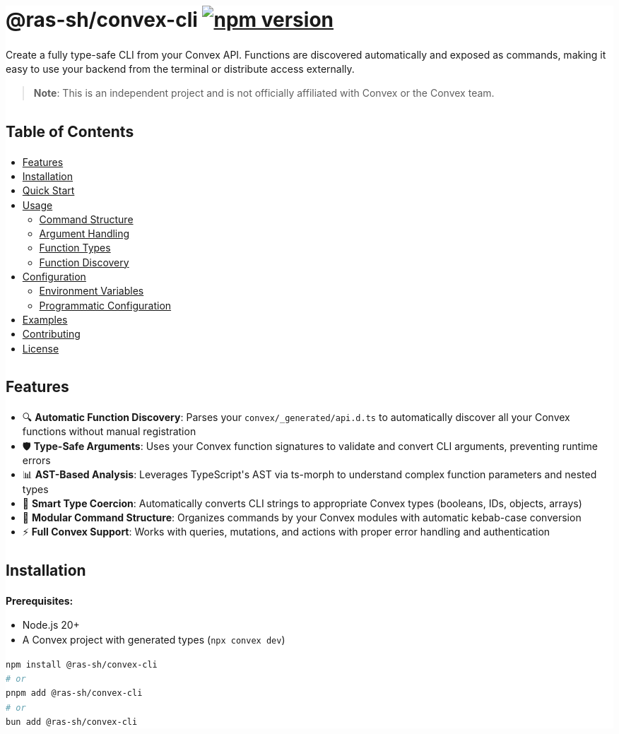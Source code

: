 # @ras-sh/convex-cli [![npm version](https://img.shields.io/npm/v/@ras-sh/convex-cli.svg)](https://www.npmjs.com/package/@ras-sh/convex-cli)

Create a fully type-safe CLI from your Convex API. Functions are discovered automatically and exposed as commands, making it easy to use your backend from the terminal or distribute access externally.

> **Note**: This is an independent project and is not officially affiliated with Convex or the Convex team.

## Table of Contents

- [Features](#features)
- [Installation](#installation)
- [Quick Start](#quick-start)
- [Usage](#usage)
  - [Command Structure](#command-structure)
  - [Argument Handling](#argument-handling)
  - [Function Types](#function-types)
  - [Function Discovery](#function-discovery)
- [Configuration](#configuration)
  - [Environment Variables](#environment-variables)
  - [Programmatic Configuration](#programmatic-configuration)
- [Examples](#examples)
- [Contributing](#contributing)
- [License](#license)

## Features

- 🔍 **Automatic Function Discovery**: Parses your `convex/_generated/api.d.ts` to automatically discover all your Convex functions without manual registration
- 🛡️ **Type-Safe Arguments**: Uses your Convex function signatures to validate and convert CLI arguments, preventing runtime errors
- 📊 **AST-Based Analysis**: Leverages TypeScript's AST via ts-morph to understand complex function parameters and nested types
- 🔄 **Smart Type Coercion**: Automatically converts CLI strings to appropriate Convex types (booleans, IDs, objects, arrays)
- 📁 **Modular Command Structure**: Organizes commands by your Convex modules with automatic kebab-case conversion
- ⚡ **Full Convex Support**: Works with queries, mutations, and actions with proper error handling and authentication

## Installation

**Prerequisites:**
- Node.js 20+
- A Convex project with generated types (`npx convex dev`)

```bash
npm install @ras-sh/convex-cli
# or
pnpm add @ras-sh/convex-cli
# or
bun add @ras-sh/convex-cli
```
